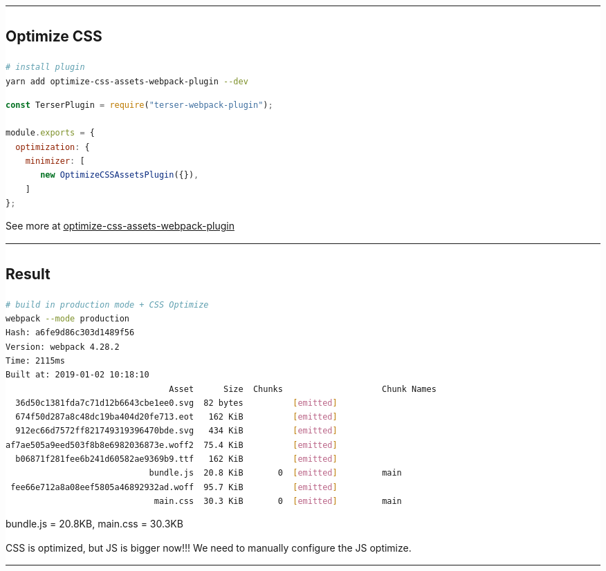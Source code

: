 ***

## Optimize CSS

```bash
# install plugin
yarn add optimize-css-assets-webpack-plugin --dev
```

```js
const TerserPlugin = require("terser-webpack-plugin");

module.exports = {
  optimization: {
    minimizer: [
       new OptimizeCSSAssetsPlugin({}),
    ]
};
```

See more at [optimize-css-assets-webpack-plugin](https://github.com/NMFR/optimize-css-assets-webpack-plugin)


***

## Result

```bash
# build in production mode + CSS Optimize
webpack --mode production
Hash: a6fe9d86c303d1489f56
Version: webpack 4.28.2
Time: 2115ms
Built at: 2019-01-02 10:18:10
                                 Asset      Size  Chunks                    Chunk Names
  36d50c1381fda7c71d12b6643cbe1ee0.svg  82 bytes          [emitted]
  674f50d287a8c48dc19ba404d20fe713.eot   162 KiB          [emitted]
  912ec66d7572ff821749319396470bde.svg   434 KiB          [emitted]
af7ae505a9eed503f8b8e6982036873e.woff2  75.4 KiB          [emitted]
  b06871f281fee6b241d60582ae9369b9.ttf   162 KiB          [emitted]
                             bundle.js  20.8 KiB       0  [emitted]         main
 fee66e712a8a08eef5805a46892932ad.woff  95.7 KiB          [emitted]
                              main.css  30.3 KiB       0  [emitted]         main

```

bundle.js = 20.8KB, main.css = 30.3KB

CSS is optimized, but JS is bigger now!!!
We need to manually configure the JS optimize.


***

